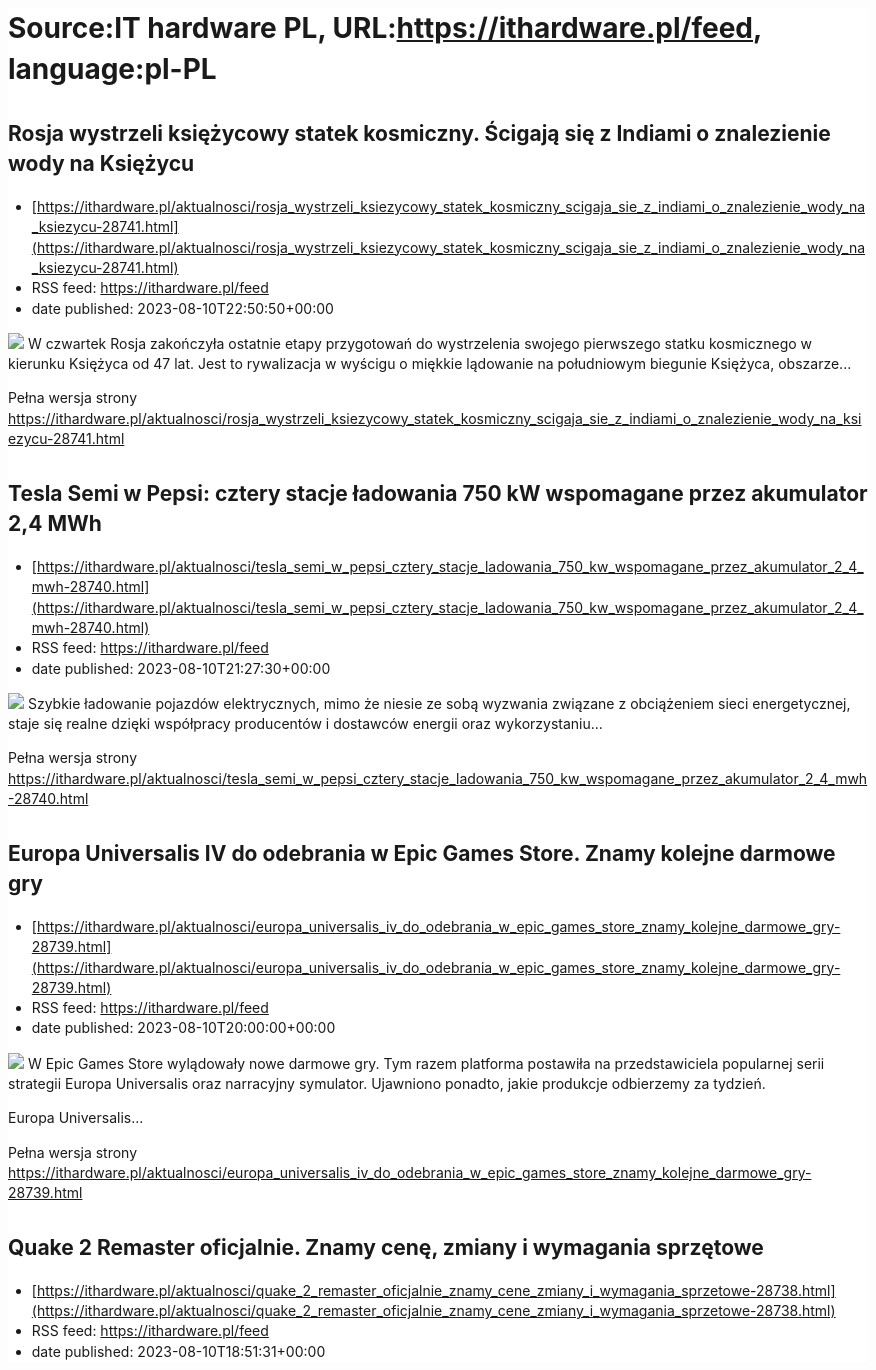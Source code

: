 # Source:IT hardware PL, URL:https://ithardware.pl/feed, language:pl-PL

## Rosja wystrzeli księżycowy statek kosmiczny. Ścigają się z Indiami o znalezienie wody na Księżycu
 - [https://ithardware.pl/aktualnosci/rosja_wystrzeli_ksiezycowy_statek_kosmiczny_scigaja_sie_z_indiami_o_znalezienie_wody_na_ksiezycu-28741.html](https://ithardware.pl/aktualnosci/rosja_wystrzeli_ksiezycowy_statek_kosmiczny_scigaja_sie_z_indiami_o_znalezienie_wody_na_ksiezycu-28741.html)
 - RSS feed: https://ithardware.pl/feed
 - date published: 2023-08-10T22:50:50+00:00

<img src="https://ithardware.pl/artykuly/min/28741_1.jpg" />            W czwartek&nbsp;Rosja zakończyła ostatnie etapy przygotowań do wystrzelenia swojego pierwszego statku kosmicznego w kierunku Księżyca od 47 lat. Jest to rywalizacja w wyścigu o miękkie lądowanie na południowym biegunie Księżyca, obszarze...
            <p>Pełna wersja strony <a href="https://ithardware.pl/aktualnosci/rosja_wystrzeli_ksiezycowy_statek_kosmiczny_scigaja_sie_z_indiami_o_znalezienie_wody_na_ksiezycu-28741.html">https://ithardware.pl/aktualnosci/rosja_wystrzeli_ksiezycowy_statek_kosmiczny_scigaja_sie_z_indiami_o_znalezienie_wody_na_ksiezycu-28741.html</a></p>

## Tesla Semi w Pepsi: cztery stacje ładowania 750 kW wspomagane przez akumulator 2,4 MWh
 - [https://ithardware.pl/aktualnosci/tesla_semi_w_pepsi_cztery_stacje_ladowania_750_kw_wspomagane_przez_akumulator_2_4_mwh-28740.html](https://ithardware.pl/aktualnosci/tesla_semi_w_pepsi_cztery_stacje_ladowania_750_kw_wspomagane_przez_akumulator_2_4_mwh-28740.html)
 - RSS feed: https://ithardware.pl/feed
 - date published: 2023-08-10T21:27:30+00:00

<img src="https://ithardware.pl/artykuly/min/28740_1.jpg" />            Szybkie ładowanie pojazd&oacute;w elektrycznych, mimo że niesie ze sobą wyzwania związane z obciążeniem sieci energetycznej, staje się realne dzięki wsp&oacute;łpracy producent&oacute;w i dostawc&oacute;w energii oraz wykorzystaniu...
            <p>Pełna wersja strony <a href="https://ithardware.pl/aktualnosci/tesla_semi_w_pepsi_cztery_stacje_ladowania_750_kw_wspomagane_przez_akumulator_2_4_mwh-28740.html">https://ithardware.pl/aktualnosci/tesla_semi_w_pepsi_cztery_stacje_ladowania_750_kw_wspomagane_przez_akumulator_2_4_mwh-28740.html</a></p>

## Europa Universalis IV do odebrania w Epic Games Store. Znamy kolejne darmowe gry
 - [https://ithardware.pl/aktualnosci/europa_universalis_iv_do_odebrania_w_epic_games_store_znamy_kolejne_darmowe_gry-28739.html](https://ithardware.pl/aktualnosci/europa_universalis_iv_do_odebrania_w_epic_games_store_znamy_kolejne_darmowe_gry-28739.html)
 - RSS feed: https://ithardware.pl/feed
 - date published: 2023-08-10T20:00:00+00:00

<img src="https://ithardware.pl/artykuly/min/28739_1.jpg" />            W Epic Games Store wylądowały nowe darmowe gry. Tym razem platforma postawiła na przedstawiciela popularnej serii strategii Europa Universalis oraz narracyjny symulator. Ujawniono ponadto, jakie produkcje odbierzemy za tydzień.

Europa Universalis...
            <p>Pełna wersja strony <a href="https://ithardware.pl/aktualnosci/europa_universalis_iv_do_odebrania_w_epic_games_store_znamy_kolejne_darmowe_gry-28739.html">https://ithardware.pl/aktualnosci/europa_universalis_iv_do_odebrania_w_epic_games_store_znamy_kolejne_darmowe_gry-28739.html</a></p>

## Quake 2 Remaster oficjalnie. Znamy cenę, zmiany i wymagania sprzętowe
 - [https://ithardware.pl/aktualnosci/quake_2_remaster_oficjalnie_znamy_cene_zmiany_i_wymagania_sprzetowe-28738.html](https://ithardware.pl/aktualnosci/quake_2_remaster_oficjalnie_znamy_cene_zmiany_i_wymagania_sprzetowe-28738.html)
 - RSS feed: https://ithardware.pl/feed
 - date published: 2023-08-10T18:51:31+00:00
